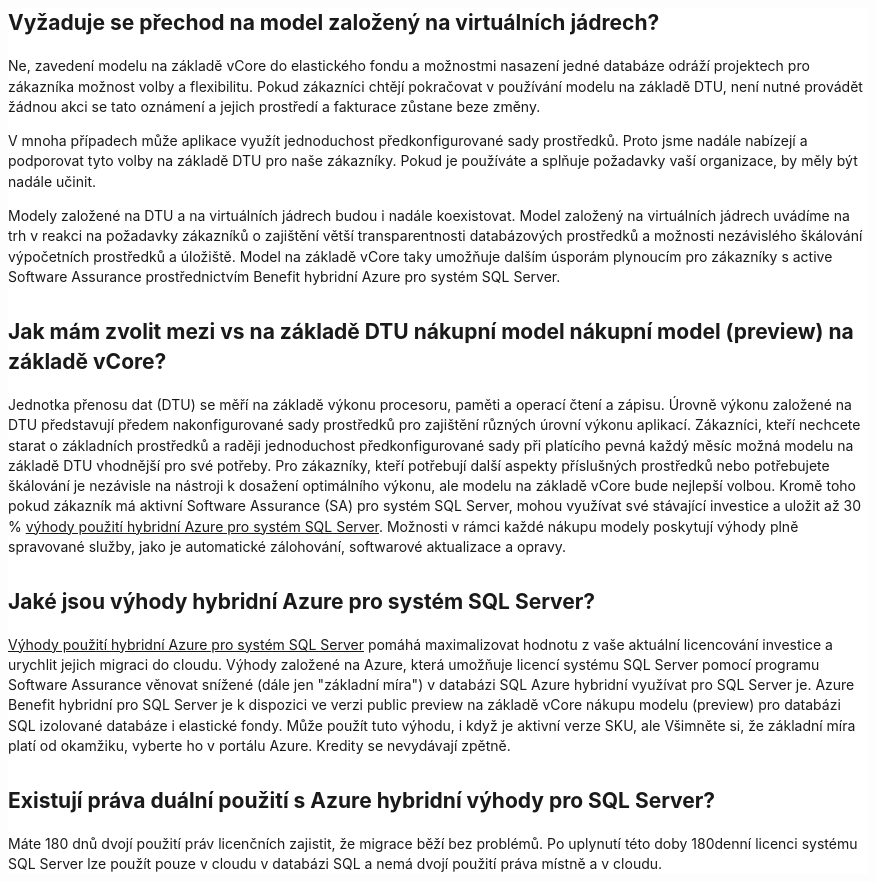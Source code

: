 ## <a name="is-moving-to-the-vcore-based-model-required"></a>Vyžaduje se přechod na model založený na virtuálních jádrech?
Ne, zavedení modelu na základě vCore do elastického fondu a možnostmi nasazení jedné databáze odráží projektech pro zákazníka možnost volby a flexibilitu. Pokud zákazníci chtějí pokračovat v používání modelu na základě DTU, není nutné provádět žádnou akci se tato oznámení a jejich prostředí a fakturace zůstane beze změny. 

V mnoha případech může aplikace využít jednoduchost předkonfigurované sady prostředků. Proto jsme nadále nabízejí a podporovat tyto volby na základě DTU pro naše zákazníky. Pokud je používáte a splňuje požadavky vaší organizace, by měly být nadále učinit.

Modely založené na DTU a na virtuálních jádrech budou i nadále koexistovat. Model založený na virtuálních jádrech uvádíme na trh v reakci na požadavky zákazníků o zajištění větší transparentnosti databázových prostředků a možnosti nezávislého škálování výpočetních prostředků a úložiště. Model na základě vCore taky umožňuje dalším úsporám plynoucím pro zákazníky s active Software Assurance prostřednictvím Benefit hybridní Azure pro systém SQL Server.

## <a name="how-should-i-choose-between-the-dtu-based-purchasing-model-vs-the-vcore-based-purchasing-model-preview"></a>Jak mám zvolit mezi vs na základě DTU nákupní model nákupní model (preview) na základě vCore? 
Jednotka přenosu dat (DTU) se měří na základě výkonu procesoru, paměti a operací čtení a zápisu. Úrovně výkonu založené na DTU představují předem nakonfigurované sady prostředků pro zajištění různých úrovní výkonu aplikací. Zákazníci, kteří nechcete starat o základních prostředků a raději jednoduchost předkonfigurované sady při platícího pevná každý měsíc možná modelu na základě DTU vhodnější pro své potřeby. Pro zákazníky, kteří potřebují další aspekty příslušných prostředků nebo potřebujete škálování je nezávisle na nástroji k dosažení optimálního výkonu, ale modelu na základě vCore bude nejlepší volbou.  Kromě toho pokud zákazník má aktivní Software Assurance (SA) pro systém SQL Server, mohou využívat své stávající investice a uložit až 30 % [výhody použití hybridní Azure pro systém SQL Server](../virtual-machines/windows/hybrid-use-benefit-licensing.md).  Možnosti v rámci každé nákupu modely poskytují výhody plně spravované služby, jako je automatické zálohování, softwarové aktualizace a opravy. 

## <a name="what-is-the-azure-hybrid-benefit-for-sql-server"></a>Jaké jsou výhody hybridní Azure pro systém SQL Server? 
[Výhody použití hybridní Azure pro systém SQL Server](../virtual-machines/windows/hybrid-use-benefit-licensing.md) pomáhá maximalizovat hodnotu z vaše aktuální licencování investice a urychlit jejich migraci do cloudu. Výhody založené na Azure, která umožňuje licencí systému SQL Server pomocí programu Software Assurance věnovat snížené (dále jen "základní míra") v databázi SQL Azure hybridní využívat pro SQL Server je. Azure Benefit hybridní pro SQL Server je k dispozici ve verzi public preview na základě vCore nákupu modelu (preview) pro databázi SQL izolované databáze i elastické fondy. Může použít tuto výhodu, i když je aktivní verze SKU, ale Všimněte si, že základní míra platí od okamžiku, vyberte ho v portálu Azure. Kredity se nevydávají zpětně.

## <a name="are-there-dual-use-rights-with-azure-hybrid-benefit-for-sql-server"></a>Existují práva duální použití s Azure hybridní výhody pro SQL Server?
Máte 180 dnů dvojí použití práv licenčních zajistit, že migrace běží bez problémů. Po uplynutí této doby 180denní licenci systému SQL Server lze použít pouze v cloudu v databázi SQL a nemá dvojí použití práva místně a v cloudu.
